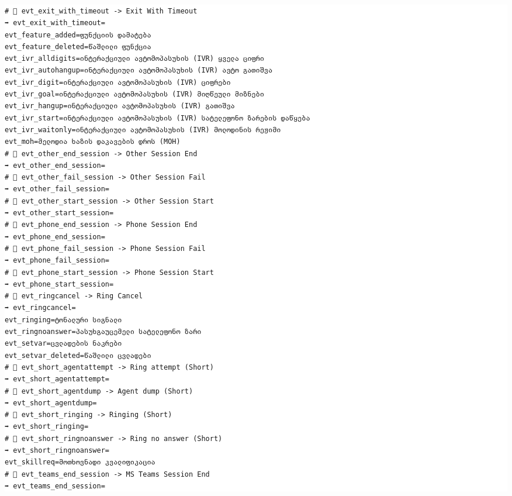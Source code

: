     # 🔴 evt_exit_with_timeout -> Exit With Timeout
    ➡️ evt_exit_with_timeout=
    evt_feature_added=ფუნქციის დამატება
    evt_feature_deleted=წაშლილი ფუნქცია
    evt_ivr_alldigits=ინტერაქციული ავტომოპასუხის (IVR) ყველა ციფრი
    evt_ivr_autohangup=ინტერაქციული ავტომოპასუხის (IVR) ავტო გათიშვა
    evt_ivr_digit=ინტერაქციული ავტომოპასუხის (IVR) ციფრები
    evt_ivr_goal=ინტერაქციული ავტომოპასუხის (IVR) მიღწეული მიზნები
    evt_ivr_hangup=ინტერაქციული ავტომოპასუხის (IVR) გათიშვა
    evt_ivr_start=ინტერაქციული ავტომოპასუხის (IVR) სატელეფონო ზარების დაწყება
    evt_ivr_waitonly=ინტერაქციული ავტომოპასუხის (IVR) მოლოდინის რეჟიმი
    evt_moh=მელოდია ხაზის დაკავების დროს (MOH)
    # 🔴 evt_other_end_session -> Other Session End
    ➡️ evt_other_end_session=
    # 🔴 evt_other_fail_session -> Other Session Fail
    ➡️ evt_other_fail_session=
    # 🔴 evt_other_start_session -> Other Session Start
    ➡️ evt_other_start_session=
    # 🔴 evt_phone_end_session -> Phone Session End
    ➡️ evt_phone_end_session=
    # 🔴 evt_phone_fail_session -> Phone Session Fail
    ➡️ evt_phone_fail_session=
    # 🔴 evt_phone_start_session -> Phone Session Start
    ➡️ evt_phone_start_session=
    # 🔴 evt_ringcancel -> Ring Cancel
    ➡️ evt_ringcancel=
    evt_ringing=ტონალური სიგნალი
    evt_ringnoanswer=პასუხგაუცემელი სატელეფონო ზარი
    evt_setvar=ცვლადების ნაკრები
    evt_setvar_deleted=წაშლილი ცვლადები
    # 🔴 evt_short_agentattempt -> Ring attempt (Short)
    ➡️ evt_short_agentattempt=
    # 🔴 evt_short_agentdump -> Agent dump (Short)
    ➡️ evt_short_agentdump=
    # 🔴 evt_short_ringing -> Ringing (Short)
    ➡️ evt_short_ringing=
    # 🔴 evt_short_ringnoanswer -> Ring no answer (Short)
    ➡️ evt_short_ringnoanswer=
    evt_skillreq=მოთხოვნადი კვალიფიკაცია
    # 🔴 evt_teams_end_session -> MS Teams Session End
    ➡️ evt_teams_end_session=